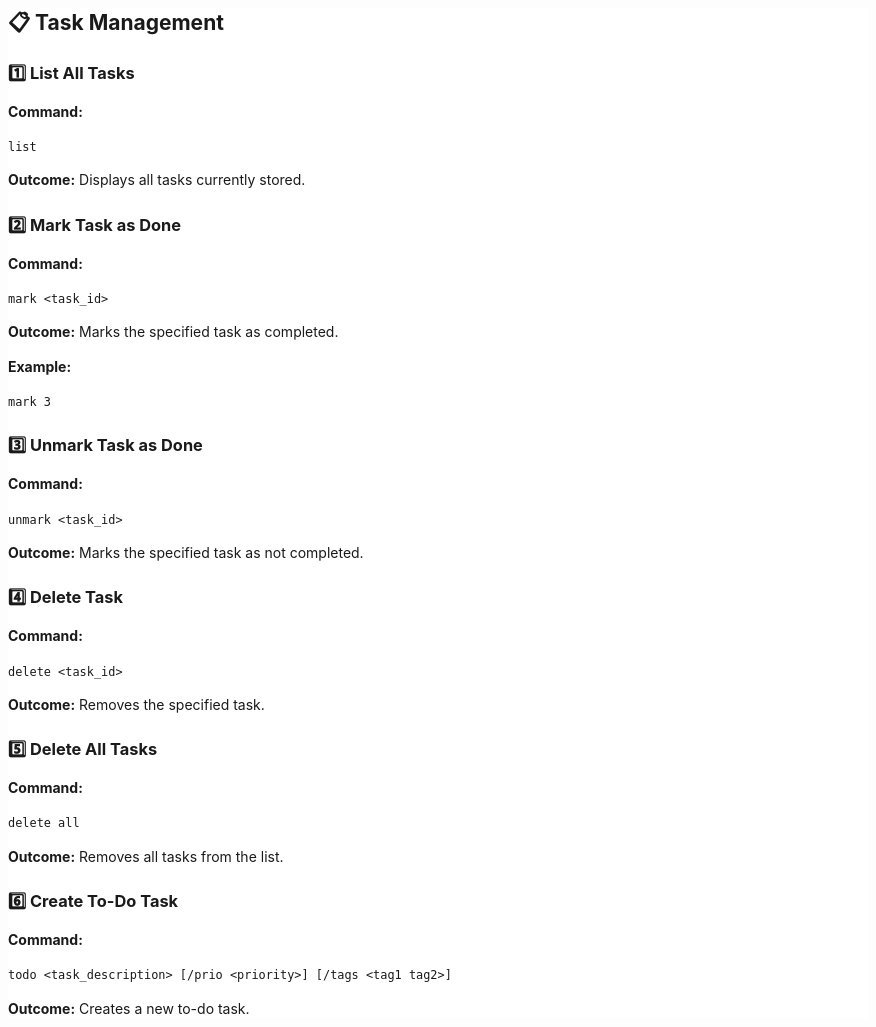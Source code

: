 ## 📋 Task Management

### 1️⃣ List All Tasks
**Command:**
```plaintext
list
```
**Outcome:**
Displays all tasks currently stored.

### 2️⃣ Mark Task as Done
**Command:**
```plaintext
mark <task_id>
```
**Outcome:**
Marks the specified task as completed.

**Example:**
```plaintext
mark 3
```

### 3️⃣ Unmark Task as Done
**Command:**
```plaintext
unmark <task_id>
```
**Outcome:**
Marks the specified task as not completed.

### 4️⃣ Delete Task
**Command:**
```plaintext
delete <task_id>
```
**Outcome:**
Removes the specified task.

### 5️⃣ Delete All Tasks
**Command:**
```plaintext
delete all
```
**Outcome:**
Removes all tasks from the list.

### 6️⃣ Create To-Do Task
**Command:**
```plaintext
todo <task_description> [/prio <priority>] [/tags <tag1 tag2>]
```
**Outcome:**
Creates a new to-do task.

